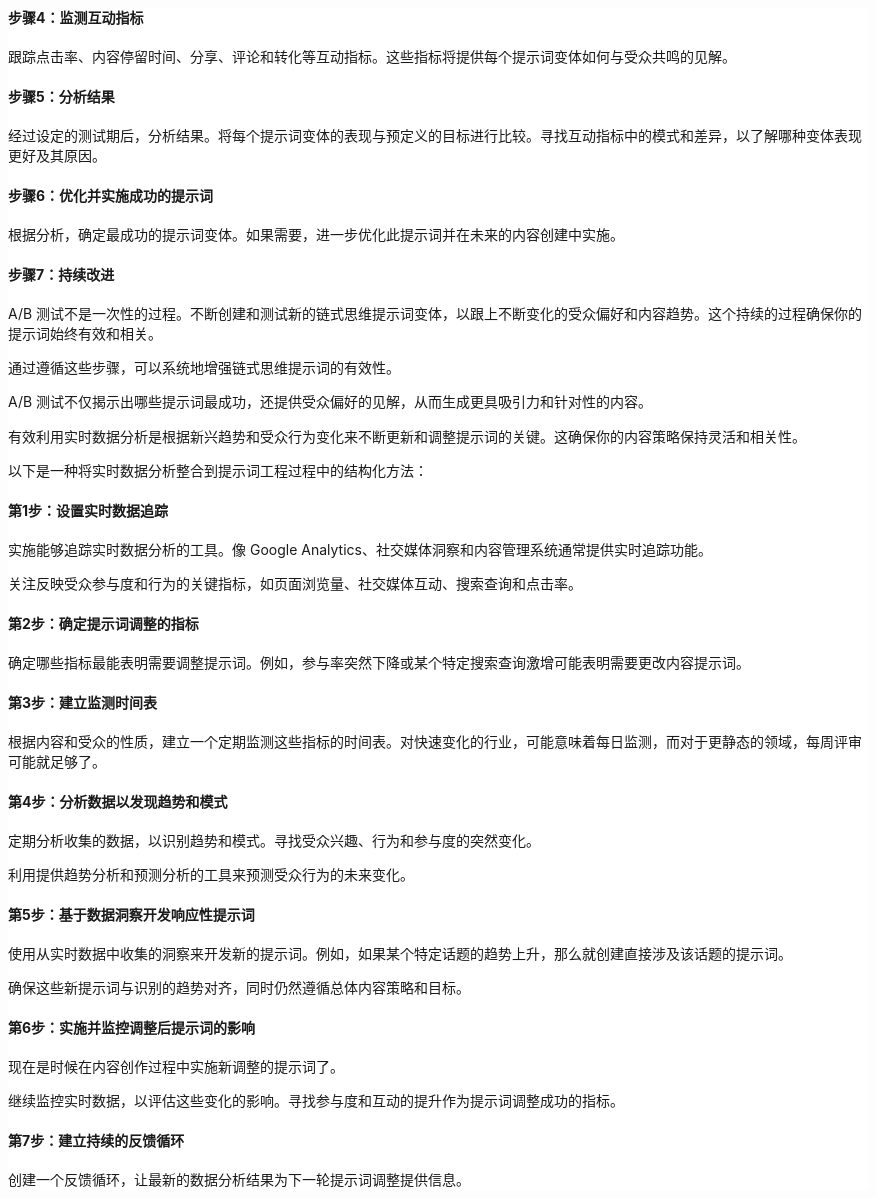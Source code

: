 #### 步骤4：监测互动指标

跟踪点击率、内容停留时间、分享、评论和转化等互动指标。这些指标将提供每个提示词变体如何与受众共鸣的见解。

#### 步骤5：分析结果

经过设定的测试期后，分析结果。将每个提示词变体的表现与预定义的目标进行比较。寻找互动指标中的模式和差异，以了解哪种变体表现更好及其原因。

#### 步骤6：优化并实施成功的提示词

根据分析，确定最成功的提示词变体。如果需要，进一步优化此提示词并在未来的内容创建中实施。

#### 步骤7：持续改进

A/B 测试不是一次性的过程。不断创建和测试新的链式思维提示词变体，以跟上不断变化的受众偏好和内容趋势。这个持续的过程确保你的提示词始终有效和相关。

通过遵循这些步骤，可以系统地增强链式思维提示词的有效性。

A/B 测试不仅揭示出哪些提示词最成功，还提供受众偏好的见解，从而生成更具吸引力和针对性的内容。

有效利用实时数据分析是根据新兴趋势和受众行为变化来不断更新和调整提示词的关键。这确保你的内容策略保持灵活和相关性。

以下是一种将实时数据分析整合到提示词工程过程中的结构化方法：

#### 第1步：设置实时数据追踪

实施能够追踪实时数据分析的工具。像 Google Analytics、社交媒体洞察和内容管理系统通常提供实时追踪功能。

关注反映受众参与度和行为的关键指标，如页面浏览量、社交媒体互动、搜索查询和点击率。

#### 第2步：确定提示词调整的指标

确定哪些指标最能表明需要调整提示词。例如，参与率突然下降或某个特定搜索查询激增可能表明需要更改内容提示词。

#### 第3步：建立监测时间表

根据内容和受众的性质，建立一个定期监测这些指标的时间表。对快速变化的行业，可能意味着每日监测，而对于更静态的领域，每周评审可能就足够了。

#### 第4步：分析数据以发现趋势和模式

定期分析收集的数据，以识别趋势和模式。寻找受众兴趣、行为和参与度的突然变化。

利用提供趋势分析和预测分析的工具来预测受众行为的未来变化。

#### 第5步：基于数据洞察开发响应性提示词

使用从实时数据中收集的洞察来开发新的提示词。例如，如果某个特定话题的趋势上升，那么就创建直接涉及该话题的提示词。

确保这些新提示词与识别的趋势对齐，同时仍然遵循总体内容策略和目标。

#### 第6步：实施并监控调整后提示词的影响

现在是时候在内容创作过程中实施新调整的提示词了。

继续监控实时数据，以评估这些变化的影响。寻找参与度和互动的提升作为提示词调整成功的指标。

#### 第7步：建立持续的反馈循环

创建一个反馈循环，让最新的数据分析结果为下一轮提示词调整提供信息。
